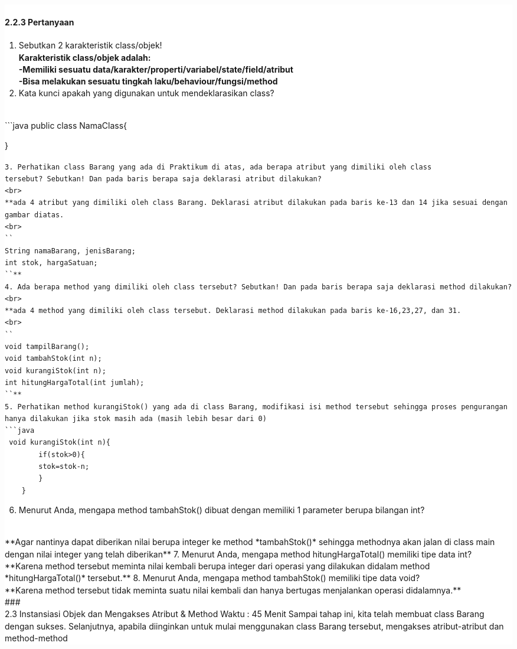 #### <br>2.2.3 Pertanyaan
1. Sebutkan 2 karakteristik class/objek!
<br>**Karakteristik class/objek adalah: <br>-Memiliki sesuatu
data/karakter/properti/variabel/state/field/atribut 
<br>-Bisa melakukan sesuatu tingkah laku/behaviour/fungsi/method** 
2. Kata kunci apakah yang digunakan untuk mendeklarasikan class? 
<br>
```java
public class NamaClass{

}
```
3. Perhatikan class Barang yang ada di Praktikum di atas, ada berapa atribut yang dimiliki oleh class 
tersebut? Sebutkan! Dan pada baris berapa saja deklarasi atribut dilakukan?
<br>
**ada 4 atribut yang dimiliki oleh class Barang. Deklarasi atribut dilakukan pada baris ke-13 dan 14 jika sesuai dengan gambar diatas. 
<br>
``
String namaBarang, jenisBarang;
int stok, hargaSatuan;
``**
4. Ada berapa method yang dimiliki oleh class tersebut? Sebutkan! Dan pada baris berapa saja deklarasi method dilakukan?
<br>
**ada 4 method yang dimiliki oleh class tersebut. Deklarasi method dilakukan pada baris ke-16,23,27, dan 31.
<br>
``
void tampilBarang();
void tambahStok(int n);
void kurangiStok(int n);
int hitungHargaTotal(int jumlah);
``**
5. Perhatikan method kurangiStok() yang ada di class Barang, modifikasi isi method tersebut sehingga proses pengurangan hanya dilakukan jika stok masih ada (masih lebih besar dari 0) 
```java
 void kurangiStok(int n){
        if(stok>0){
        stok=stok-n;
        }
    }
```
6. Menurut Anda, mengapa method tambahStok() dibuat dengan memiliki 1 parameter berupa 
bilangan int?
<br>
**Agar nantinya dapat diberikan nilai berupa integer ke method *tambahStok()* sehingga methodnya akan jalan di class main dengan nilai integer yang telah diberikan**
7. Menurut Anda, mengapa method hitungHargaTotal() memiliki tipe data int?
<br>
**Karena method tersebut meminta nilai kembali berupa integer dari operasi yang dilakukan didalam method *hitungHargaTotal()* tersebut.**
8. Menurut Anda, mengapa method tambahStok() memiliki tipe data void?
<br>
**Karena method tersebut tidak meminta suatu nilai kembali dan hanya bertugas menjalankan operasi didalamnya.**
<br>
### <br>2.3 Instansiasi Objek dan Mengakses Atribut & Method
Waktu : 45 Menit
Sampai tahap ini, kita telah membuat class Barang dengan sukses. Selanjutnya, apabila diinginkan 
untuk mulai menggunakan class Barang tersebut, mengakses atribut-atribut dan method-method 